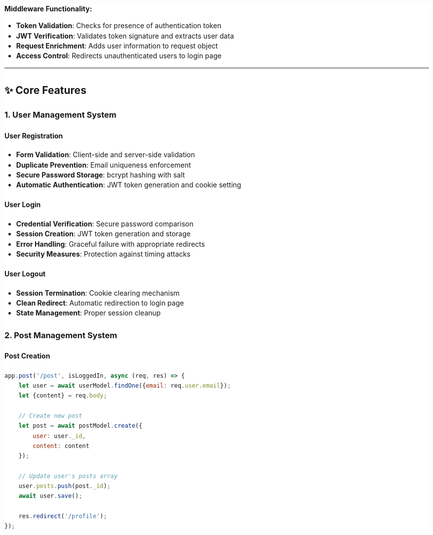 **Middleware Functionality:**
- **Token Validation**: Checks for presence of authentication token
- **JWT Verification**: Validates token signature and extracts user data
- **Request Enrichment**: Adds user information to request object
- **Access Control**: Redirects unauthenticated users to login page

---

## ✨ Core Features

### 1. User Management System

#### User Registration
- **Form Validation**: Client-side and server-side validation
- **Duplicate Prevention**: Email uniqueness enforcement
- **Secure Password Storage**: bcrypt hashing with salt
- **Automatic Authentication**: JWT token generation and cookie setting

#### User Login
- **Credential Verification**: Secure password comparison
- **Session Creation**: JWT token generation and storage
- **Error Handling**: Graceful failure with appropriate redirects
- **Security Measures**: Protection against timing attacks

#### User Logout
- **Session Termination**: Cookie clearing mechanism
- **Clean Redirect**: Automatic redirection to login page
- **State Management**: Proper session cleanup

### 2. Post Management System

#### Post Creation
```javascript
app.post('/post', isLoggedIn, async (req, res) => {
    let user = await userModel.findOne({email: req.user.email});
    let {content} = req.body;

    // Create new post
    let post = await postModel.create({
        user: user._id,
        content: content
    });

    // Update user's posts array
    user.posts.push(post._id);
    await user.save();

    res.redirect('/profile');
});
```
